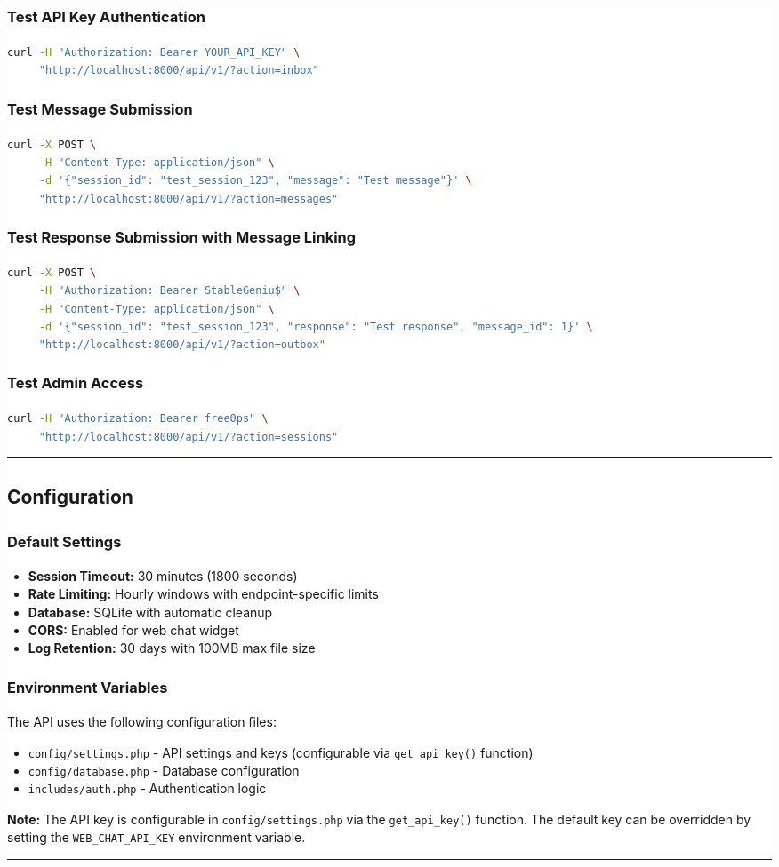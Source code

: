 ### Test API Key Authentication
```bash
curl -H "Authorization: Bearer YOUR_API_KEY" \
     "http://localhost:8000/api/v1/?action=inbox"
```

### Test Message Submission
```bash
curl -X POST \
     -H "Content-Type: application/json" \
     -d '{"session_id": "test_session_123", "message": "Test message"}' \
     "http://localhost:8000/api/v1/?action=messages"
```

### Test Response Submission with Message Linking
```bash
curl -X POST \
     -H "Authorization: Bearer StableGeniu$" \
     -H "Content-Type: application/json" \
     -d '{"session_id": "test_session_123", "response": "Test response", "message_id": 1}' \
     "http://localhost:8000/api/v1/?action=outbox"
```

### Test Admin Access
```bash
curl -H "Authorization: Bearer free0ps" \
     "http://localhost:8000/api/v1/?action=sessions"
```

---

## Configuration

### Default Settings

- **Session Timeout:** 30 minutes (1800 seconds)
- **Rate Limiting:** Hourly windows with endpoint-specific limits
- **Database:** SQLite with automatic cleanup
- **CORS:** Enabled for web chat widget
- **Log Retention:** 30 days with 100MB max file size

### Environment Variables

The API uses the following configuration files:
- `config/settings.php` - API settings and keys (configurable via `get_api_key()` function)
- `config/database.php` - Database configuration
- `includes/auth.php` - Authentication logic

**Note:** The API key is configurable in `config/settings.php` via the `get_api_key()` function. The default key can be overridden by setting the `WEB_CHAT_API_KEY` environment variable.

---
